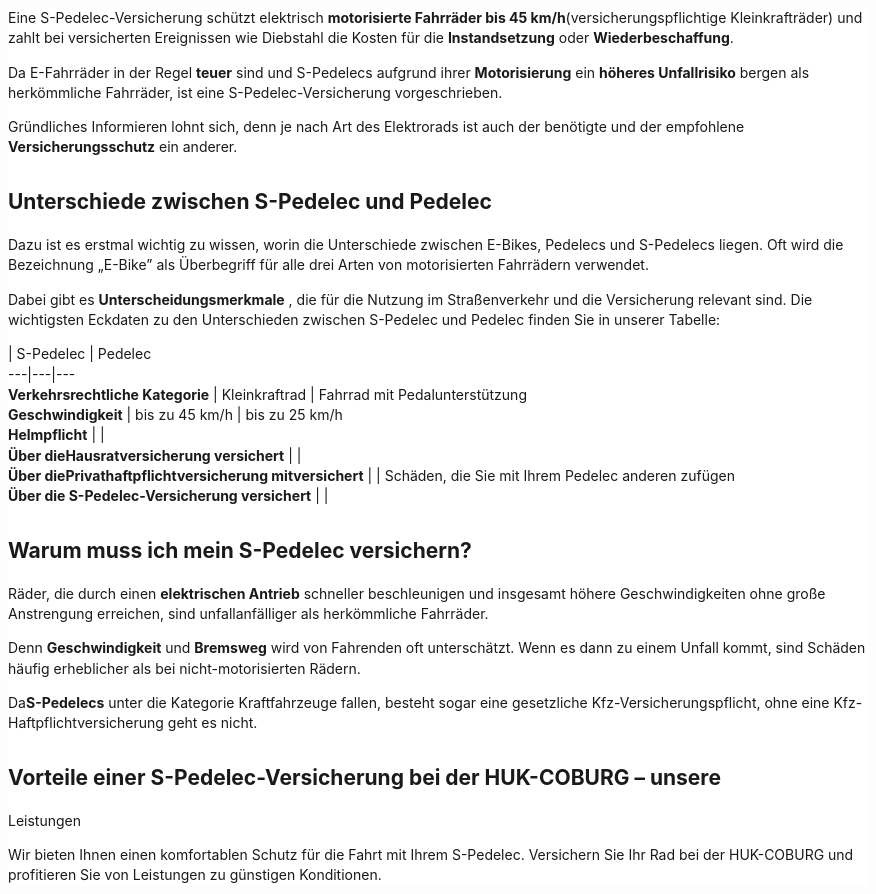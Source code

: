 Eine S-Pedelec-Versicherung schützt elektrisch **motorisierte Fahrräder bis 45
km/h**(versicherungspflichtige Kleinkrafträder) und zahlt bei versicherten
Ereignissen wie Diebstahl die Kosten für die **Instandsetzung** oder
**Wiederbeschaffung**.

Da E-Fahrräder in der Regel **teuer** sind und S-Pedelecs aufgrund ihrer
**Motorisierung** ein **höheres Unfallrisiko** bergen als herkömmliche
Fahrräder, ist eine S-Pedelec-Versicherung vorgeschrieben.

Gründliches Informieren lohnt sich, denn je nach Art des Elektrorads ist auch
der benötigte und der empfohlene **Versicherungsschutz** ein anderer.

## Unterschiede zwischen S-Pedelec und Pedelec

Dazu ist es erstmal wichtig zu wissen, worin die Unterschiede zwischen
E-Bikes, Pedelecs und S-Pedelecs liegen. Oft wird die Bezeichnung „E-Bike” als
Überbegriff für alle drei Arten von motorisierten Fahrrädern verwendet.

Dabei gibt es **Unterscheidungsmerkmale** , die für die Nutzung im
Straßenverkehr und die Versicherung relevant sind. Die wichtigsten Eckdaten zu
den Unterschieden zwischen S-Pedelec und Pedelec finden Sie in unserer
Tabelle:

| S-Pedelec | Pedelec  
---|---|---  
**Verkehrsrechtliche Kategorie** | Kleinkraftrad | Fahrrad mit Pedalunterstützung  
**Geschwindigkeit** | bis zu 45 km/h | bis zu 25 km/h  
**Helmpflicht** |  |   
**Über dieHausratversicherung versichert** |  |   
**Über diePrivathaftpflicht­versicherung mitversichert** |  | Schäden, die Sie mit Ihrem Pedelec anderen zufügen  
**Über die S-Pedelec-Versicherung versichert** |  |   
  
## Warum muss ich mein S-Pedelec versichern?

Räder, die durch einen **elektrischen Antrieb** schneller beschleunigen und
insgesamt höhere Geschwindigkeiten ohne große Anstrengung erreichen, sind
unfallanfälliger als herkömmliche Fahrräder.

Denn **Geschwindigkeit** und **Bremsweg** wird von Fahrenden oft unterschätzt.
Wenn es dann zu einem Unfall kommt, sind Schäden häufig erheblicher als bei
nicht-motorisierten Rädern.

Da**S-Pedelecs** unter die Kategorie Kraftfahrzeuge fallen, besteht sogar eine
gesetzliche Kfz-Versicherungspflicht, ohne eine Kfz-Haftpflichtversicherung
geht es nicht.  

## Vorteile einer S-Pedelec-Versicherung bei der HUK-COBURG – unsere
Leistungen

Wir bieten Ihnen einen komfortablen Schutz für die Fahrt mit Ihrem S-Pedelec.
Versichern Sie Ihr Rad bei der HUK-COBURG und profitieren Sie von Leistungen
zu günstigen Konditionen.
